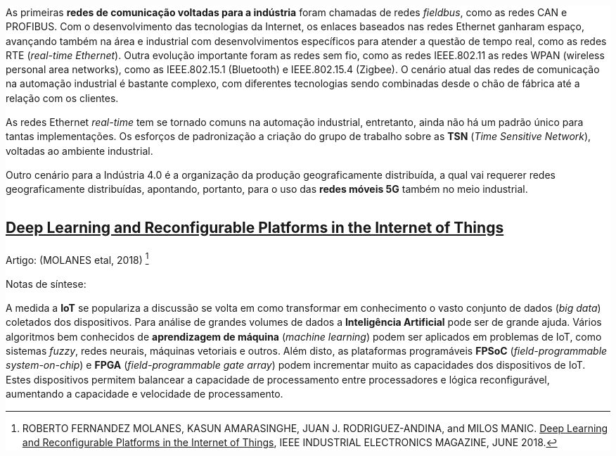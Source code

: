 
As primeiras **redes de comunicação voltadas para a indústria** foram chamadas de redes *fieldbus*, como as redes CAN e PROFIBUS. Com o desenvolvimento das tecnologias da Internet, os enlaces baseados nas redes Ethernet ganharam espaço, avançando também na área e industrial com desenvolvimentos específicos para atender a questão de tempo real, como as redes RTE (*real-time Ethernet*). Outra evolução importante foram as redes sem fio, como as redes IEEE.802.11 as redes WPAN (wireless personal area networks), como as IEEE.802.15.1 (Bluetooth) e IEEE.802.15.4 (Zigbee). O cenário atual das redes de comunicação na automação industrial é bastante complexo, com diferentes tecnologias sendo combinadas desde o chão de fábrica até a relação com os clientes.







  

As redes Ethernet *real-time* tem se tornado comuns na automação industrial, entretanto, ainda não há um padrão único para tantas implementações. Os esforços de padronização a criação do grupo de trabalho sobre as **TSN** (*Time Sensitive Network*), voltadas ao ambiente industrial.







  

Outro cenário para a Indústria 4.0 é a organização da produção geograficamente distribuída, a qual vai requerer redes geograficamente distribuídas, apontando, portanto, para o uso das **redes móveis 5G** também no meio industrial.



## <a href="Media:Deep-Learning-and-Reconfigurable-Platforms-in-the-Internet-of-Things.pdf" class="wikilink" title="Deep Learning and Reconfigurable Platforms in the Internet of Things">Deep Learning and Reconfigurable Platforms in the Internet of Things</a>



Artigo: (MOLANES etal, 2018) [^3]



Notas de síntese:



  

A medida a **IoT** se populariza a discussão se volta em como transformar em conhecimento o vasto conjunto de dados (*big data*) coletados dos dispositivos. Para análise de grandes volumes de dados a **Inteligência Artificial** pode ser de grande ajuda. Vários algoritmos bem conhecidos de **aprendizagem de máquina** (*machine learning*) podem ser aplicados em problemas de IoT, como sistemas *fuzzy*, redes neurais, máquinas vetoriais e outros. Além disto, as plataformas programáveis **FPSoC** (*field-programmable system-on-chip*) e **FPGA** (*field-programmable gate array*) podem incrementar muito as capacidades dos dispositivos de IoT. Estes dispositivos permitem balancear a capacidade de processamento entre processadores e lógica reconfigurável, aumentando a capacidade e velocidade de processamento.




[^1]: PEÑA, María Dolores Valdeés; RODRIGUEZ-ANDINA, Juan J. and MANIC, Milos. <a href="Media:The_Internet-of_Things-The_Role_of_Reconfigurable-Platforms.pdf" class="wikilink" title="Internet of Things - The role of reconfigurable platforms">Internet of Things - The role of reconfigurable platforms</a>, IEEE Industrial Electronics Magazine, Septeber 2017.
[^2]: MARTIN WOLLSCHLAEGER, THILO SAUTER, and JÜRGEN JASPERNEITE. <a href="Media:The-Future-of-Industrial-Communication.pdf" class="wikilink" title="The Future of Industrial Communication">The Future of Industrial Communication</a>: Automation Networks in the Era of the Internet of Things and Industry 4.0, IEEE industrial electronics magazine, march 2017.
[^3]: ROBERTO FERNANDEZ MOLANES, KASUN AMARASINGHE, JUAN J. RODRIGUEZ-ANDINA, and MILOS MANIC. <a href="Media:Deep-Learning-and-Reconfigurable-Platforms-in-the-Internet-of-Things.pdf" class="wikilink" title="Deep Learning and Reconfigurable Platforms in the Internet of Things">Deep Learning and Reconfigurable Platforms in the Internet of Things</a>, IEEE INDUSTRIAL ELECTRONICS MAGAZINE, JUNE 2018.
[^4]: STEFANO VITTURI, FEDERICO TRAMARIN, and LUCIA SENO. <a href="Media:Industrial-Wireless-Networks.pdf" class="wikilink" title=" Industrial Wireless Networks"> Industrial Wireless Networks</a>: The Significance of Timeliness in Communication Systems, IEEE industrial electronics magazine, june 2013.
[^5]: Amitabh Mishra, Thomas Reichherzer, Ezhil Kalaimannan, Norman Wilde, Ruben Ramirez. [Trade-offs involved in the choice of cloud service configurations when building secure, scalable, and efficient Internet-of-Things networks](https://journals.sagepub.com/doi/full/10.1177/1550147720908199?utm_source=Adestra&utm_medium=email&utm_content=0A00061&utm_campaign=not+tracked&utm_term=&em=118818bf8f42dc644fa19a346e386af3654773a765520185d6e58140eac79cd2&), International Journal of Distributed Sensor Networks, February, 2020.
[^6]: Charla Stracener, Quentin Samelson, Joe Mackie, and Mitsuko Ihaza. <a href="Media:IEEE-ComputingEdge.pdf" class="wikilink" title="The Internet of Things Grows Artificial Intelligence and Data Sciences">The Internet of Things Grows Artificial Intelligence and Data Sciences</a>, Computing Edge, IEEE Computer Society, Vol. 6, Num. 5, May 2020.
[^7]: Shanzhi Chen, Hui Xu, Dake Liu, Bo Hu and Hucheng Wang. [A Vision of IoT: Applications, Challenges,and Opportunities With China Perspective](https://ieeexplore.ieee.org/stamp/stamp.jsp?tp=&arnumber=6851114), IEEE INTERNET OF THINGS JOURNAL, VOL. 1, NO. 4, AUGUST 2014.
[^8]: Andrea Zanella; Lorenzo Vangelista. [Internet of Things for Smart Cities](https://ieeexplore.ieee.org/stamp/stamp.jsp?tp=&arnumber=6740844), IEEE INTERNET OF THINGS JOURNAL, VOL. 1, NO. 1, FEBRUARY 2014.
[^9]: Maede Zolanvari; Marcio A. Teixeira; Lav Gupta; khaled; M.Khan and Raj Jain. [Machine Learning-Based Network Vulnerability Analysis of Industrial Internet of Things](https://ieeexplore.ieee.org/stamp/stamp.jsp?tp=&arnumber=8693904), IEEE INTERNET OF THINGS JOURNAL, VOL. 6, NO. 4, AUGUST 2019.
[^10]: Zhiguo Shi, Jingxiong Liang, Jun Pan, and Jiming Chen. How IoT and Blockchain in Protect Direct-Drinking Wather in Schools, [IEEE IoT Magazine](https://www.comsoc.org/publications/magazines/ieee-internet-things-magazine), December, 2019.
[^11]: Bruno Citoni, Francesco Fioranelli, Muhammad A. Imran, and Qammer H. Abbasi. Internet of Things and LoraWan-Enabled Future Smart Farming, [IEEE IoT Magazine](https://www.comsoc.org/publications/magazines/ieee-internet-things-magazine), December, 2019.
[^12]: Rodrigo Togneri, Carlos Kamienski, Ramide Dantas, Ronaldo Prati, Attilio Toscano, Juha-Pekka Soininen, and Tullio Salmon Cinotti. Advancing IoT-Based Smart Irrigation, [IEEE IoT Magazine](https://www.comsoc.org/publications/magazines/ieee-internet-things-magazine), December, 2019.
[^13]: Fearghal O’Donncha and Jon Grant. Precision Aquaculture, [IEEE IoT Magazine](https://www.comsoc.org/publications/magazines/ieee-internet-things-magazine), December, 2019.
[^14]: Mohit Taneja, Nikita Jalodia, Paul Malone, John Byabazaire, Alan Davy, and Cristian Olariu. Connected Cows: Utilizing Fog and Cloud Analytics toward Data-Driven Decisions for Smart Dairy Farming, [IEEE IoT Magazine](https://www.comsoc.org/publications/magazines/ieee-internet-things-magazine), December, 2019.
[^15]: Ankita Raturi and Dennis Buckmaster. Connected Cows: Growing Plants , Raising Animals, and Feeding Communities through Connected Agriculture: An IoT Challenge, [IEEE IoT Magazine](https://www.comsoc.org/publications/magazines/ieee-internet-things-magazine), December, 2019.
[^16]: Fernando Ferreira Passe, Vanessa Cristiny Rodrigues Vasconcelos e Michael Canesche e Ricardo Ferreira. [Perspectivas para o uso do Node-Red no Ensino de IoT](https://www.researchgate.net/publication/326882284_Perspectivas_para_o_uso_do_Node-Red_no_Ensino_de_IoT/link/5b6a335692851ca6505143ce/download), Computer Architecture Education (IJCAE), Dezembro, 2017.
[^17]: \[<https://www.google.com/url?sa=t&rct=j&q=&esrc=s&source=web&cd=&ved=2ahUKEwic5aSwmpjrAhWFIbkGHUqXBgoQFjABegQICxAE&url=https%3A%2F%2Fwww.itu.int%2Frec%2Fdologin_pub.asp%3Flang%3Ds%26id%3DT-REC-Y.4115-201704-I>!!PDF-E%26type%3Ditems&usg=AOvVaw0y5TP8kimLTQkeHU8nMN_Y ITU-T Y.4115. Reference architecture for IoT device capability exposure, 2017\]